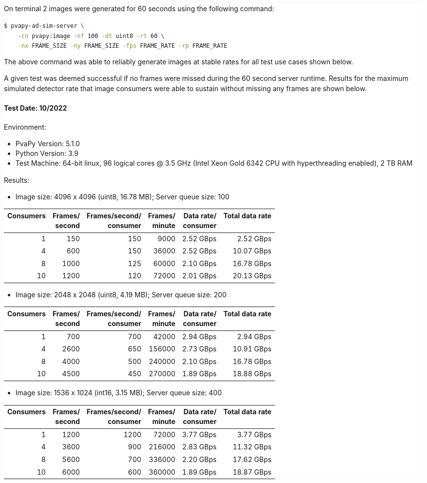On terminal 2 images were generated for 60 seconds using the following command:

```sh
$ pvapy-ad-sim-server \
    -cn pvapy:image -nf 100 -dt uint8 -rt 60 \
    -nx FRAME_SIZE -ny FRAME_SIZE -fps FRAME_RATE -rp FRAME_RATE
```

The above command was able to reliably generate images at stable rates
for all test use cases shown below.

A given test was deemed successful if no frames were 
missed during the 60 second server runtime. Results for the maximum
simulated detector rate that image consumers were able to sustain 
without missing any frames are shown below.

#### Test Date: 10/2022

Environment:

* PvaPy Version: 5.1.0 
* Python Version: 3.9
* Test Machine: 64-bit linux, 96 logical cores @ 3.5 GHz (Intel Xeon Gold 6342 CPU with hyperthreading enabled), 2 TB RAM

Results:

* Image size: 4096 x 4096 (uint8, 16.78 MB); Server queue size: 100

| Consumers | Frames/<br>second  | Frames/second/<br>consumer | Frames/<br>minute | Data rate/<br>consumer | Total data rate |
| ---:      | ---:           | ---:                       | ---:          | ---:                   | ---:            |
|        1  |      150       |     150                    |     9000      | 2.52 GBps              |    2.52 GBps    |
|        4  |      600       |     150                    |    36000      | 2.52 GBps              |   10.07 GBps    |
|        8  |     1000       |     125                    |    60000      | 2.10 GBps              |   16.78 GBps    |
|       10  |     1200       |     120                    |    72000      | 2.01 GBps              |   20.13 GBps    |

* Image size: 2048 x 2048 (uint8, 4.19 MB); Server queue size: 200

| Consumers | Frames/<br>second  | Frames/second/<br>consumer | Frames/<br>minute | Data rate/<br>consumer | Total data rate |
| ---:      | ---:           | ---:                       | ---:          | ---:                   | ---:            |
|        1  |      700       |     700                    |    42000      | 2.94 GBps              |    2.94 GBps    |
|        4  |     2600       |     650                    |   156000      | 2.73 GBps              |   10.91 GBps    |
|        8  |     4000       |     500                    |   240000      | 2.10 GBps              |   16.78 GBps    |
|       10  |     4500       |     450                    |   270000      | 1.89 GBps              |   18.88 GBps    |

* Image size: 1536 x 1024 (int16, 3.15 MB); Server queue size: 400

| Consumers | Frames/<br>second  | Frames/second/<br>consumer | Frames/<br>minute | Data rate/<br>consumer | Total data rate |
| ---:      | ---:           | ---:                       | ---:          | ---:                   | ---:            |
|        1  |     1200       |    1200                    |    72000      | 3.77 GBps              |    3.77 GBps    |
|        4  |     3600       |     900                    |   216000      | 2.83 GBps              |   11.32 GBps    |
|        8  |     5600       |     700                    |   336000      | 2.20 GBps              |   17.62 GBps    |
|       10  |     6000       |     600                    |   360000      | 1.89 GBps              |   18.87 GBps    |
